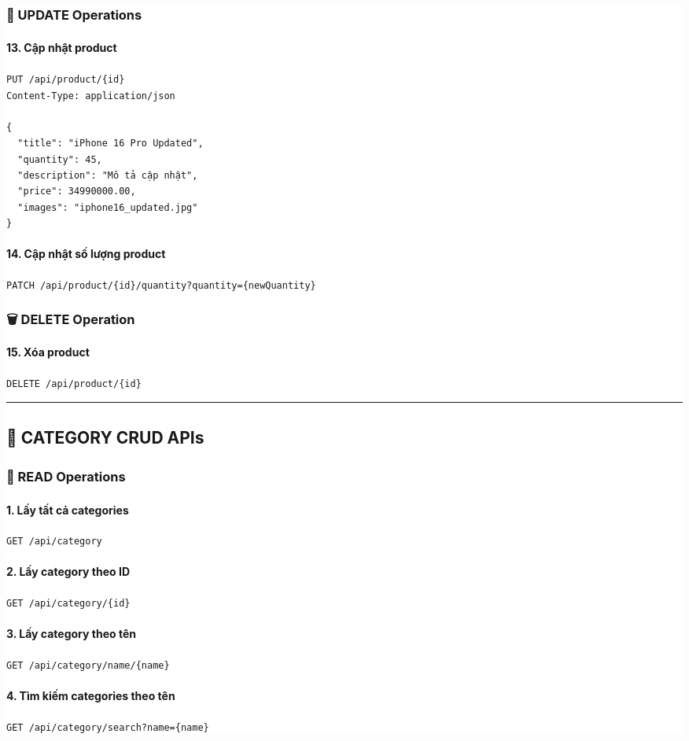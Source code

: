 ### 🔄 UPDATE Operations

#### 13. Cập nhật product
```http
PUT /api/product/{id}
Content-Type: application/json

{
  "title": "iPhone 16 Pro Updated",
  "quantity": 45,
  "description": "Mô tả cập nhật",
  "price": 34990000.00,
  "images": "iphone16_updated.jpg"
}
```

#### 14. Cập nhật số lượng product
```http
PATCH /api/product/{id}/quantity?quantity={newQuantity}
```

### 🗑️ DELETE Operation

#### 15. Xóa product
```http
DELETE /api/product/{id}
```

---

## 📂 CATEGORY CRUD APIs

### 📖 READ Operations

#### 1. Lấy tất cả categories
```http
GET /api/category
```

#### 2. Lấy category theo ID
```http
GET /api/category/{id}
```

#### 3. Lấy category theo tên
```http
GET /api/category/name/{name}
```

#### 4. Tìm kiếm categories theo tên
```http
GET /api/category/search?name={name}
```
